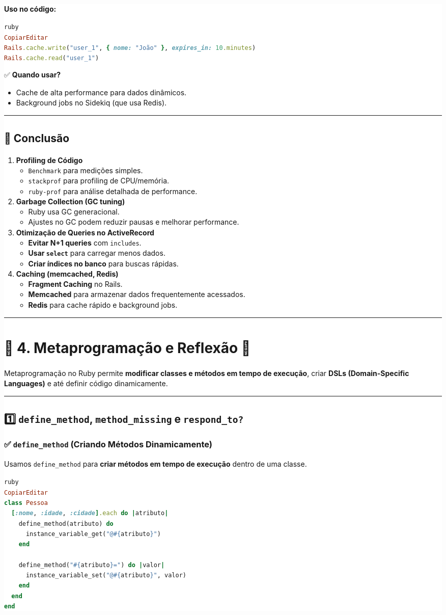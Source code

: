 **Uso no código:**

```ruby
ruby
CopiarEditar
Rails.cache.write("user_1", { nome: "João" }, expires_in: 10.minutes)
Rails.cache.read("user_1")

```

✅ **Quando usar?**

- Cache de alta performance para dados dinâmicos.
- Background jobs no Sidekiq (que usa Redis).

---

## **📌 Conclusão**

1. **Profiling de Código**
    - `Benchmark` para medições simples.
    - `stackprof` para profiling de CPU/memória.
    - `ruby-prof` para análise detalhada de performance.
2. **Garbage Collection (GC tuning)**
    - Ruby usa GC generacional.
    - Ajustes no GC podem reduzir pausas e melhorar performance.
3. **Otimização de Queries no ActiveRecord**
    - **Evitar N+1 queries** com `includes`.
    - **Usar `select`** para carregar menos dados.
    - **Criar índices no banco** para buscas rápidas.
4. **Caching (memcached, Redis)**
    - **Fragment Caching** no Rails.
    - **Memcached** para armazenar dados frequentemente acessados.
    - **Redis** para cache rápido e background jobs.

---

# **📌 4. Metaprogramação e Reflexão** 🚀

Metaprogramação no Ruby permite **modificar classes e métodos em tempo de execução**, criar **DSLs (Domain-Specific Languages)** e até definir código dinamicamente.

---

## **1️⃣ `define_method`, `method_missing` e `respond_to?`**

### **✅ `define_method` (Criando Métodos Dinamicamente)**

Usamos `define_method` para **criar métodos em tempo de execução** dentro de uma classe.

```ruby
ruby
CopiarEditar
class Pessoa
  [:nome, :idade, :cidade].each do |atributo|
    define_method(atributo) do
      instance_variable_get("@#{atributo}")
    end

    define_method("#{atributo}=") do |valor|
      instance_variable_set("@#{atributo}", valor)
    end
  end
end
```